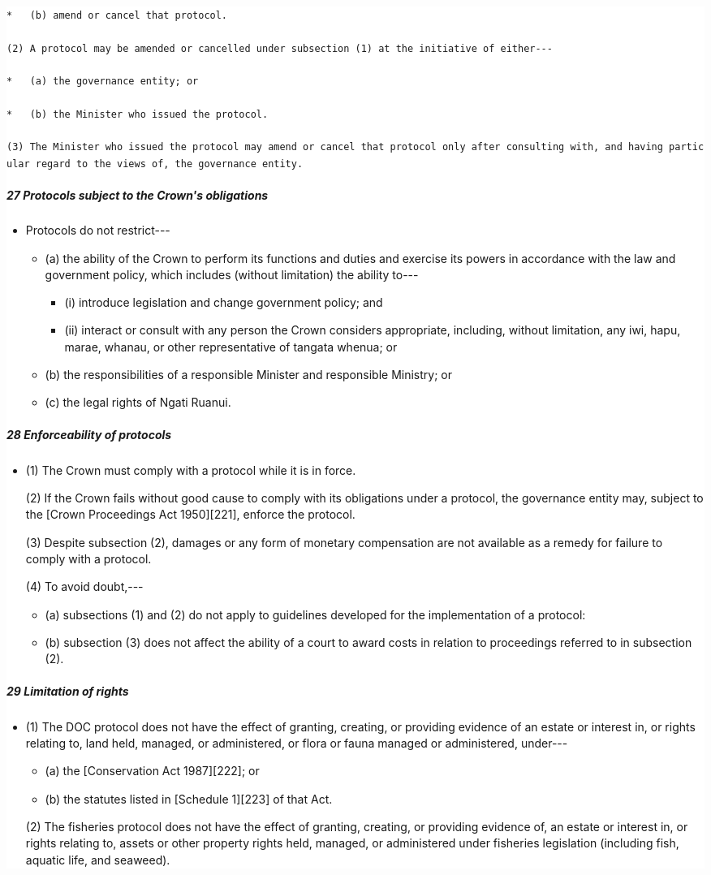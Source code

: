     *   (b) amend or cancel that protocol.
    
    (2) A protocol may be amended or cancelled under subsection (1) at the initiative of either---
        
    *   (a) the governance entity; or
    
    *   (b) the Minister who issued the protocol.
    
    (3) The Minister who issued the protocol may amend or cancel that protocol only after consulting with, and having particular regard to the views of, the governance entity.

##### 27 Protocols subject to the Crown's obligations
    
*   Protocols do not restrict---
        
    *   (a) the ability of the Crown to perform its functions and duties and exercise its powers in accordance with the law and government policy, which includes (without limitation) the ability to---
            
        *   (i) introduce legislation and change government policy; and
        
        *   (ii) interact or consult with any person the Crown considers appropriate, including, without limitation, any iwi, hapu, marae, whanau, or other representative of tangata whenua; or
        
        
    
    *   (b) the responsibilities of a responsible Minister and responsible Ministry; or
    
    *   (c) the legal rights of Ngati Ruanui.
    
    

##### 28 Enforceability of protocols
    
*   (1) The Crown must comply with a protocol while it is in force.
    
    (2) If the Crown fails without good cause to comply with its obligations under a protocol, the governance entity may, subject to the [Crown Proceedings Act 1950][221], enforce the protocol.
    
    (3) Despite subsection (2), damages or any form of monetary compensation are not available as a remedy for failure to comply with a protocol.
    
    (4) To avoid doubt,---
        
    *   (a) subsections (1) and (2) do not apply to guidelines developed for the implementation of a protocol:
    
    *   (b) subsection (3) does not affect the ability of a court to award costs in relation to proceedings referred to in subsection (2).
    
    

##### 29 Limitation of rights
    
*   (1) The DOC protocol does not have the effect of granting, creating, or providing evidence of an estate or interest in, or rights relating to, land held, managed, or administered, or flora or fauna managed or administered, under---
        
    *   (a) the [Conservation Act 1987][222]; or
    
    *   (b) the statutes listed in [Schedule 1][223] of that Act.
    
    (2) The fisheries protocol does not have the effect of granting, creating, or providing evidence of, an estate or interest in, or rights relating to, assets or other property rights held, managed, or administered under fisheries legislation (including fish, aquatic life, and seaweed).
    